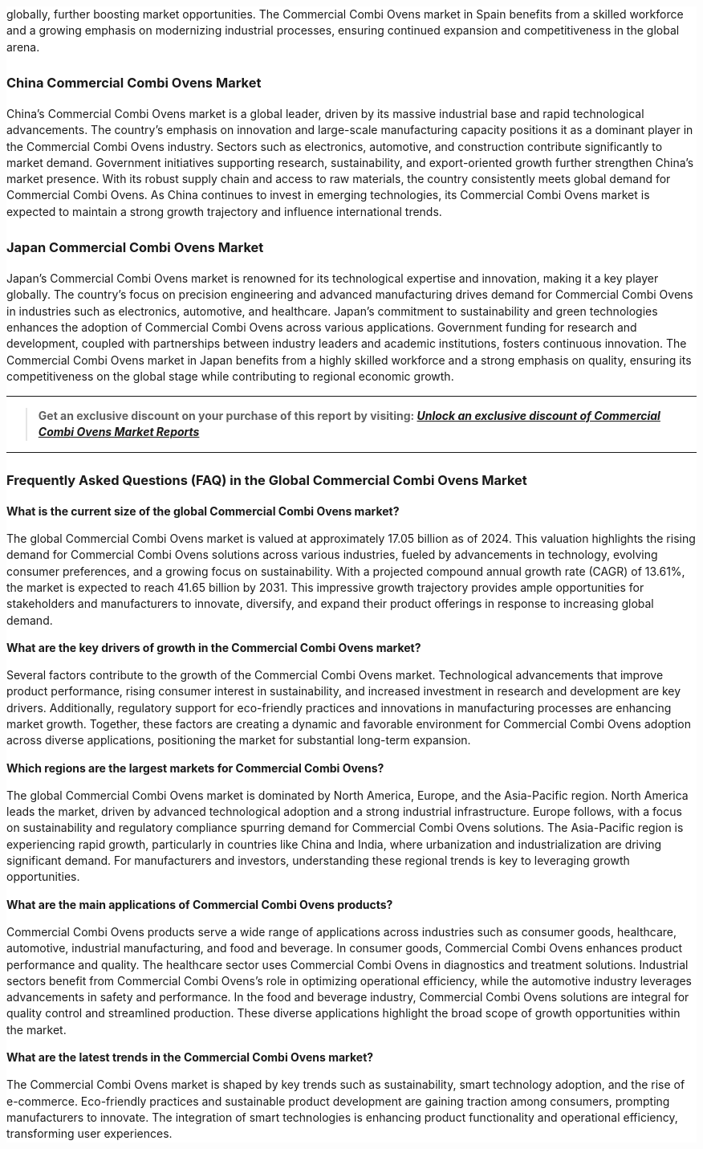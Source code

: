 globally, further boosting market opportunities. The Commercial Combi Ovens market in Spain benefits from a skilled workforce and a growing emphasis on modernizing industrial processes, ensuring continued expansion and competitiveness in the global arena.</p><h3>China Commercial Combi Ovens Market</h3><p>China&rsquo;s Commercial Combi Ovens market is a global leader, driven by its massive industrial base and rapid technological advancements. The country&rsquo;s emphasis on innovation and large-scale manufacturing capacity positions it as a dominant player in the Commercial Combi Ovens industry. Sectors such as electronics, automotive, and construction contribute significantly to market demand. Government initiatives supporting research, sustainability, and export-oriented growth further strengthen China&rsquo;s market presence. With its robust supply chain and access to raw materials, the country consistently meets global demand for Commercial Combi Ovens. As China continues to invest in emerging technologies, its Commercial Combi Ovens market is expected to maintain a strong growth trajectory and influence international trends.</p><h3>Japan Commercial Combi Ovens Market</h3><p>Japan&rsquo;s Commercial Combi Ovens market is renowned for its technological expertise and innovation, making it a key player globally. The country&rsquo;s focus on precision engineering and advanced manufacturing drives demand for Commercial Combi Ovens in industries such as electronics, automotive, and healthcare. Japan&rsquo;s commitment to sustainability and green technologies enhances the adoption of Commercial Combi Ovens across various applications. Government funding for research and development, coupled with partnerships between industry leaders and academic institutions, fosters continuous innovation. The Commercial Combi Ovens market in Japan benefits from a highly skilled workforce and a strong emphasis on quality, ensuring its competitiveness on the global stage while contributing to regional economic growth.</p><hr /><blockquote><p><strong>Get an exclusive discount on your purchase of this report by visiting: <em><a href="://marketresearchpulse.com/ask-for-discount/2131?utm_source=Github&amp;utm_medium=022">Unlock an exclusive discount of Commercial Combi Ovens Market Reports</a></em>&nbsp;</strong></p></blockquote><hr /><h3>Frequently Asked Questions (FAQ) in the Global Commercial Combi Ovens Market</h3><p><strong>What is the current size of the global Commercial Combi Ovens market?</strong></p><p>The global Commercial Combi Ovens market is valued at approximately 17.05 billion as of 2024. This valuation highlights the rising demand for Commercial Combi Ovens solutions across various industries, fueled by advancements in technology, evolving consumer preferences, and a growing focus on sustainability. With a projected compound annual growth rate (CAGR) of 13.61%, the market is expected to reach 41.65 billion by 2031. This impressive growth trajectory provides ample opportunities for stakeholders and manufacturers to innovate, diversify, and expand their product offerings in response to increasing global demand.</p><p><strong>What are the key drivers of growth in the Commercial Combi Ovens market?</strong></p><p>Several factors contribute to the growth of the Commercial Combi Ovens market. Technological advancements that improve product performance, rising consumer interest in sustainability, and increased investment in research and development are key drivers. Additionally, regulatory support for eco-friendly practices and innovations in manufacturing processes are enhancing market growth. Together, these factors are creating a dynamic and favorable environment for Commercial Combi Ovens adoption across diverse applications, positioning the market for substantial long-term expansion.</p><p><strong>Which regions are the largest markets for Commercial Combi Ovens?</strong></p><p>The global Commercial Combi Ovens market is dominated by North America, Europe, and the Asia-Pacific region. North America leads the market, driven by advanced technological adoption and a strong industrial infrastructure. Europe follows, with a focus on sustainability and regulatory compliance spurring demand for Commercial Combi Ovens solutions. The Asia-Pacific region is experiencing rapid growth, particularly in countries like China and India, where urbanization and industrialization are driving significant demand. For manufacturers and investors, understanding these regional trends is key to leveraging growth opportunities.</p><p><strong>What are the main applications of Commercial Combi Ovens products?</strong></p><p>Commercial Combi Ovens products serve a wide range of applications across industries such as consumer goods, healthcare, automotive, industrial manufacturing, and food and beverage. In consumer goods, Commercial Combi Ovens enhances product performance and quality. The healthcare sector uses Commercial Combi Ovens in diagnostics and treatment solutions. Industrial sectors benefit from Commercial Combi Ovens&rsquo;s role in optimizing operational efficiency, while the automotive industry leverages advancements in safety and performance. In the food and beverage industry, Commercial Combi Ovens solutions are integral for quality control and streamlined production. These diverse applications highlight the broad scope of growth opportunities within the market.</p><p><strong>What are the latest trends in the Commercial Combi Ovens market?</strong></p><p>The Commercial Combi Ovens market is shaped by key trends such as sustainability, smart technology adoption, and the rise of e-commerce. Eco-friendly practices and sustainable product development are gaining traction among consumers, prompting manufacturers to innovate. The integration of smart technologies is enhancing product functionality and operational efficiency, transforming user experiences.